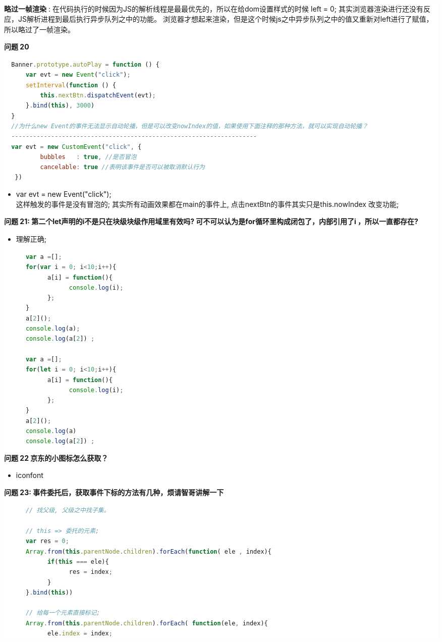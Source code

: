 **略过一帧渲染** : 在代码执行的时候因为JS的解析线程是最最优先的，所以在给dom设置样式的时候 left = 0; 其实浏览器渲染进行还没有反应，JS解析进程到最后执行异步队列之中的功能。 浏览器才想起来渲染，但是这个时候js之中异步队列之中的值又重新对left进行了赋值，所以略过了一帧渲染。


**问题 20**
 ```javascript
   Banner.prototype.autoPlay = function () {
       var evt = new Event("click");    
       setInterval(function () {
           this.nextBtn.dispatchEvent(evt);
       }.bind(this), 3000)
   }
   //为什么new Event的事件无法显示自动轮播，但是可以改变nowIndex的值，如果使用下面注释的那种方法，就可以实现自动轮播？
   --------------------------------------------------------------------
   var evt = new CustomEvent("click", {
           bubbles   : true, //是否冒泡
           cancelable: true //表明该事件是否可以被取消默认行为
    })
   ```
* var evt = new Event("click");   
这样触发的事件是没有冒泡的;
其实所有动画效果都在main的事件上, 点击nextBtn的事件其实只是this.nowIndex 改变功能;

**问题 21: 第二个let声明的i不是只在块级块级作用域里有效吗? 可不可以认为是for循环里构成闭包了，内部引用了i ，所以一直都存在?**

* 理解正确;
```javascript
      var a =[];
      for(var i = 0; i<10;i++){
            a[i] = function(){
                  console.log(i);
            };
      }
      a[2]();
      console.log(a);
      console.log(a[2]) ;

      var a =[];
      for(let i = 0; i<10;i++){
            a[i] = function(){
                  console.log(i);
            };
      }
      a[2]();
      console.log(a)
      console.log(a[2]) ;
```


**问题 22 京东的小图标怎么获取？**
* iconfont


**问题 23: 事件委托后，获取事件下标的方法有几种，烦请智哥讲解一下**

```javascript
      // 找父级, 父级之中找子集。

      // this => 委托的元素;
      var res = 0;
      Array.from(this.parentNode.children).forEach(function( ele , index){
            if(this === ele){
                  res = index;
            }
      }.bind(this))

      // 给每一个元素直接标记;
      Array.from(this.parentNode.children).forEach( function(ele, index){     
            ele.index = index;
```